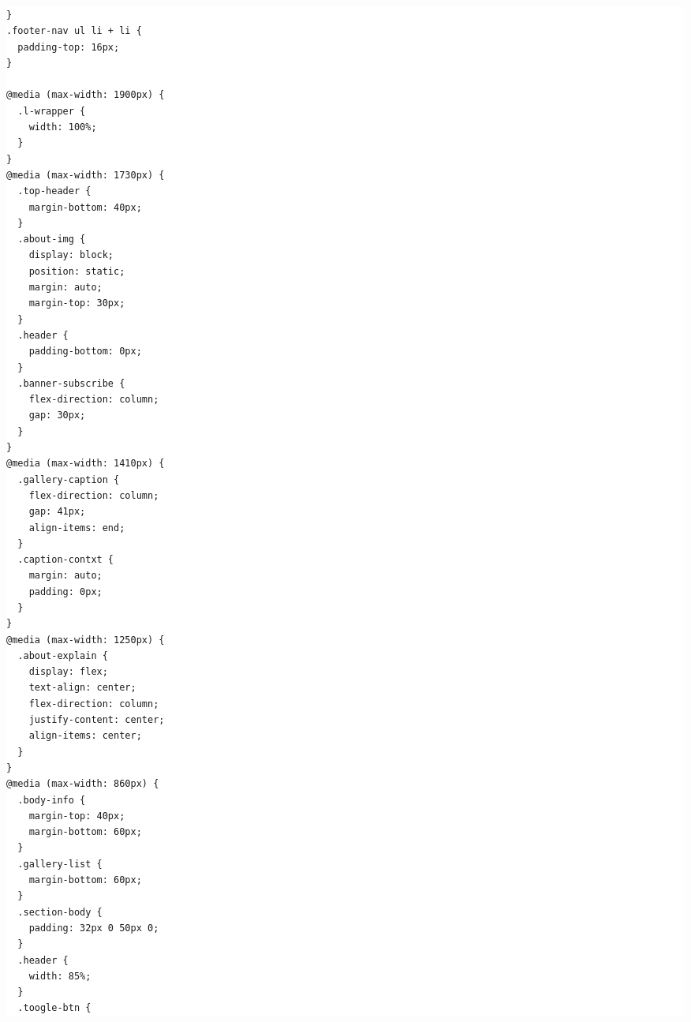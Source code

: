 ```
}
.footer-nav ul li + li {
  padding-top: 16px;
}

@media (max-width: 1900px) {
  .l-wrapper {
    width: 100%;
  }
}
@media (max-width: 1730px) {
  .top-header {
    margin-bottom: 40px;
  }
  .about-img {
    display: block;
    position: static;
    margin: auto;
    margin-top: 30px;
  }
  .header {
    padding-bottom: 0px;
  }
  .banner-subscribe {
    flex-direction: column;
    gap: 30px;
  }
}
@media (max-width: 1410px) {
  .gallery-caption {
    flex-direction: column;
    gap: 41px;
    align-items: end;
  }
  .caption-contxt {
    margin: auto;
    padding: 0px;
  }
}
@media (max-width: 1250px) {
  .about-explain {
    display: flex;
    text-align: center;
    flex-direction: column;
    justify-content: center;
    align-items: center;
  }
}
@media (max-width: 860px) {
  .body-info {
    margin-top: 40px;
    margin-bottom: 60px;
  }
  .gallery-list {
    margin-bottom: 60px;
  }
  .section-body {
    padding: 32px 0 50px 0;
  }
  .header {
    width: 85%;
  }
  .toogle-btn {
```